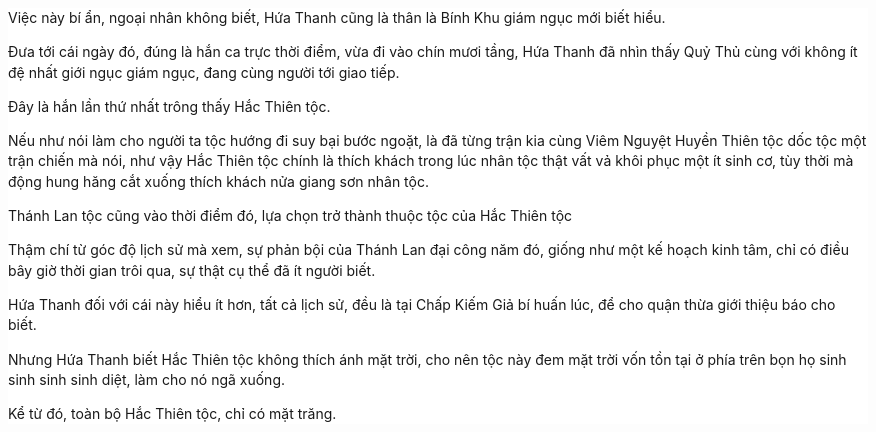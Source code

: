 Việc này bí ẩn, ngoại nhân không biết, Hứa Thanh cũng là thân là Bính Khu giám ngục mới biết hiểu.

Đưa tới cái ngày đó, đúng là hắn ca trực thời điểm, vừa đi vào chín mươi tầng, Hứa Thanh đã nhìn thấy Quỷ Thủ cùng với không ít đệ nhất giới ngục giám ngục, đang cùng người tới giao tiếp.

Đây là hắn lần thứ nhất trông thấy Hắc Thiên tộc.

Nếu như nói làm cho người ta tộc hướng đi suy bại bước ngoặt, là đã từng trận kia cùng Viêm Nguyệt Huyền Thiên tộc dốc tộc một trận chiến mà nói, như vậy Hắc Thiên tộc chính là thích khách trong lúc nhân tộc thật vất vả khôi phục một ít sinh cơ, tùy thời mà động hung hăng cắt xuống thích khách nửa giang sơn nhân tộc.

Thánh Lan tộc cũng vào thời điểm đó, lựa chọn trở thành thuộc tộc của Hắc Thiên tộc

Thậm chí từ góc độ lịch sử mà xem, sự phản bội của Thánh Lan đại công năm đó, giống như một kế hoạch kinh tâm, chỉ có điều bây giờ thời gian trôi qua, sự thật cụ thể đã ít người biết.

Hứa Thanh đối với cái này hiểu ít hơn, tất cả lịch sử, đều là tại Chấp Kiếm Giả bí huấn lúc, để cho quận thừa giới thiệu báo cho biết.

Nhưng Hứa Thanh biết Hắc Thiên tộc không thích ánh mặt trời, cho nên tộc này đem mặt trời vốn tồn tại ở phía trên bọn họ sinh sinh sinh sinh diệt, làm cho nó ngã xuống.

Kể từ đó, toàn bộ Hắc Thiên tộc, chỉ có mặt trăng.




